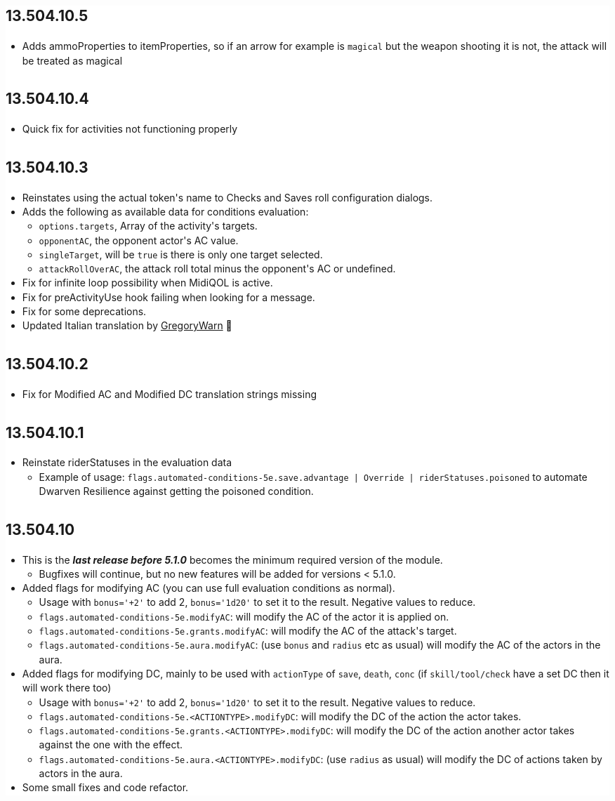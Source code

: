 ## 13.504.10.5
* Adds ammoProperties to itemProperties, so if an arrow for example is `magical` but the weapon shooting it is not, the attack will be treated as magical

## 13.504.10.4
* Quick fix for activities not functioning properly

## 13.504.10.3
* Reinstates using the actual token's name to Checks and Saves roll configuration dialogs.
* Adds the following as available data for conditions evaluation:
  * `options.targets`, Array of the activity's targets.
  * `opponentAC`, the opponent actor's AC value.
  * `singleTarget`, will be `true` is there is only one target selected.
  * `attackRollOverAC`, the attack roll total minus the opponent's AC or undefined.
* Fix for infinite loop possibility when MidiQOL is active.
* Fix for preActivityUse hook failing when looking for a message.
* Fix for some deprecations.
* Updated Italian translation by [GregoryWarn](<https://github.com/GregoryWarn>) 🤗

## 13.504.10.2
* Fix for Modified AC and Modified DC translation strings missing

## 13.504.10.1
* Reinstate riderStatuses in the evaluation data
  * Example of usage: `flags.automated-conditions-5e.save.advantage | Override | riderStatuses.poisoned` to automate Dwarven Resilience against getting the poisoned condition.

## 13.504.10
* This is the ***last release before 5.1.0*** becomes the minimum required version of the module.
  * Bugfixes will continue, but no new features will be added for versions < 5.1.0.
* Added flags for modifying AC (you can use full evaluation conditions as normal).
  * Usage with `bonus='+2'` to add 2, `bonus='1d20'` to set it to the result. Negative values to reduce.
  * `flags.automated-conditions-5e.modifyAC`:  will modify the AC of the actor it is applied on.
  * `flags.automated-conditions-5e.grants.modifyAC`:  will modify the AC of the attack's target.
  * `flags.automated-conditions-5e.aura.modifyAC`: (use `bonus` and `radius` etc as usual) will modify the AC of the actors in the aura.
* Added flags for modifying DC, mainly to be used with `actionType` of `save`, `death`, `conc` (if `skill/tool/check` have a set DC then it will work there too)
  *  Usage with `bonus='+2'` to add 2, `bonus='1d20'` to set it to the result. Negative values to reduce.
  * `flags.automated-conditions-5e.<ACTIONTYPE>.modifyDC`: will modify the DC of the action the actor takes.
  * `flags.automated-conditions-5e.grants.<ACTIONTYPE>.modifyDC`: will modify the DC of the action another actor takes against the one with the effect.
  * `flags.automated-conditions-5e.aura.<ACTIONTYPE>.modifyDC`: (use `radius` as usual) will modify the DC of actions taken by actors in the aura.
* Some small fixes and code refactor.
